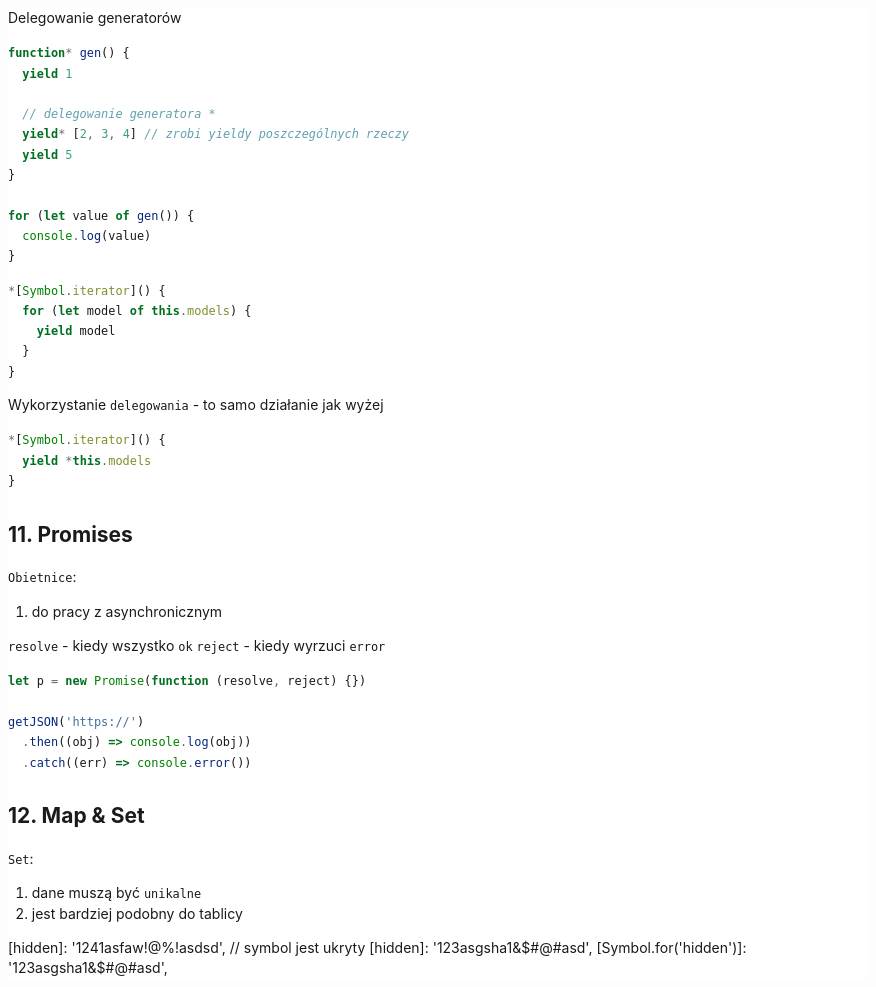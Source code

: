 Delegowanie generatorów

```js
function* gen() {
  yield 1

  // delegowanie generatora *
  yield* [2, 3, 4] // zrobi yieldy poszczególnych rzeczy
  yield 5
}

for (let value of gen()) {
  console.log(value)
}
```

```js
*[Symbol.iterator]() {
  for (let model of this.models) {
    yield model
  }
}
```

Wykorzystanie `delegowania` - to samo działanie jak wyżej

```js
*[Symbol.iterator]() {
  yield *this.models
}
```

## 11. Promises

`Obietnice`:

1. do pracy z asynchronicznym

`resolve` - kiedy wszystko `ok`
`reject` - kiedy wyrzuci `error`

```js
let p = new Promise(function (resolve, reject) {})

getJSON('https://')
  .then((obj) => console.log(obj))
  .catch((err) => console.error())
```

## 12. Map & Set

`Set`:

1. dane muszą być `unikalne`
2. jest bardziej podobny do tablicy


  [fnName + '1']: 'Witaj!',
  [hidden]: '1241asfaw!@%!asdsd', // symbol jest ukryty
  [hidden]: '123asgsha1&$#@#asd',
  [Symbol.for('hidden')]: '123asgsha1&$#@#asd',